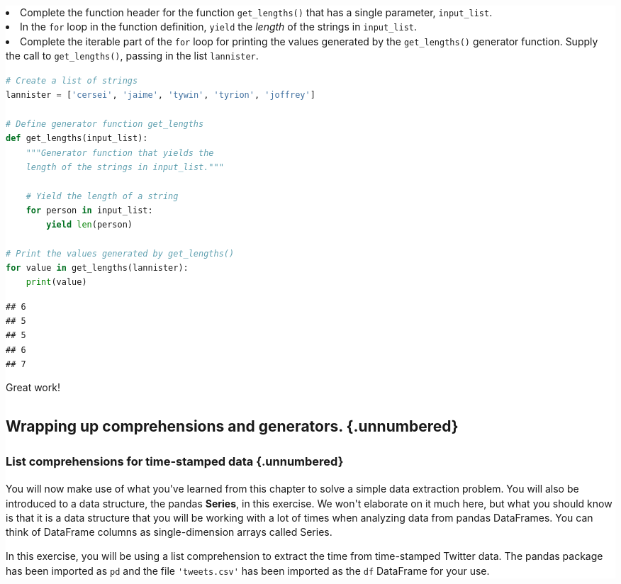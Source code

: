<li>Complete the function header for the function <code>get_lengths()</code> that has a single parameter, <code>input_list</code>.</li>

<li>In the <code>for</code> loop in the function definition, <code>yield</code> the <em>length</em> of the strings in <code>input_list</code>.</li>

<li>Complete the iterable part of the <code>for</code> loop for printing the values generated by the <code>get_lengths()</code> generator function. Supply the call to <code>get_lengths()</code>, passing in the list <code>lannister</code>.</li>
<div>

```python
# Create a list of strings
lannister = ['cersei', 'jaime', 'tywin', 'tyrion', 'joffrey']

# Define generator function get_lengths
def get_lengths(input_list):
    """Generator function that yields the
    length of the strings in input_list."""

    # Yield the length of a string
    for person in input_list:
        yield len(person)
        
# Print the values generated by get_lengths()
for value in get_lengths(lannister):
    print(value)
```

```
## 6
## 5
## 5
## 6
## 7
```
</div>

<p class="">Great work!</p>

## Wrapping up comprehensions and generators. {.unnumbered}



### List comprehensions for time-stamped data {.unnumbered}


<div class>
<p>You will now make use of what you've learned from this chapter to solve a simple data extraction problem. You will also be introduced to a data structure, the pandas <strong>Series</strong>, in this exercise. We won't elaborate on it much here, but what you should know is that it is a data structure that you will be working with a lot of times when analyzing data from pandas DataFrames. You can think of DataFrame columns as single-dimension arrays called Series. </p>
<p>In this exercise, you will be using a list comprehension to extract the time from time-stamped Twitter data. The pandas package has been imported as <code>pd</code> and the file <code>'tweets.csv'</code> has been imported as the <code>df</code> DataFrame for your use.</p>
</div>
